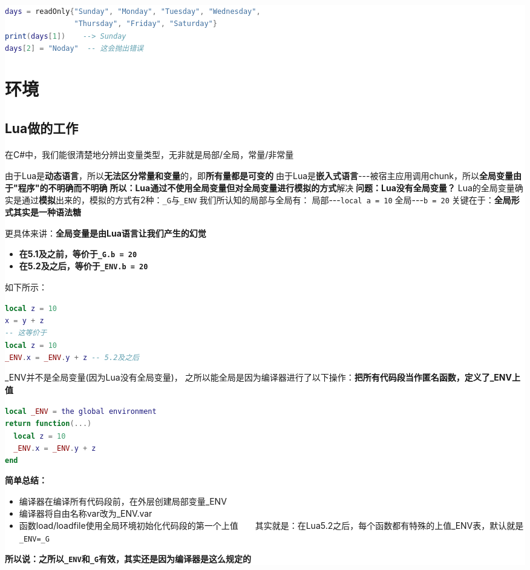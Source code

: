 ``` lua
days = readOnly{"Sunday", "Monday", "Tuesday", "Wednesday",
                "Thursday", "Friday", "Saturday"}
print(days[1])    --> Sunday
days[2] = "Noday"  -- 这会抛出错误
```

# 环境

## Lua做的工作

在C#中，我们能很清楚地分辨出变量类型，无非就是局部/全局，常量/非常量

由于Lua是<B><GN>动态语言</GN></B>，所以**无法区分常量和变量**的，即<B><VT>所有量都是可变的</VT></B>
由于Lua是<B><GN>嵌入式语言</GN></B>---被宿主应用调用chunk，所以<B><VT>全局变量由于"程序"的不明确而不明确</VT></B>
<B>所以：<VT>Lua通过不使用全局变量但对全局变量进行模拟的方式</VT></B>解决
**<BL>问题：Lua没有全局变量？</BL>**
<BL>Lua的全局变量确实是通过<B>模拟</B>出来的，模拟的方式有2种：`_G`与`_ENV`
我们所认知的局部与全局有：
局部---`local a = 10` 全局---`b = 20`
关键在于：<B><VT>全局形式其实是一种语法糖</VT></B>

更具体来讲：<B><VT>全局变量是由Lua语言让我们产生的幻觉</VT></B>

- <B><VT>在5.1及之前，等价于`_G.b = 20`</VT></B>
- <B><VT>在5.2及之后，等价于`_ENV.b = 20`</VT></B>

如下所示：

``` lua
local z = 10
x = y + z
-- 这等价于
local z = 10
_ENV.x = _ENV.y + z -- 5.2及之后
```

_ENV并不是全局变量<VT>(因为Lua没有全局变量)</VT>，
之所以能全局是因为编译器进行了以下操作：<B><VT>把所有代码段当作匿名函数，定义了_ENV上值</VT></B>

``` lua
local _ENV = the global environment
return function(...)
  local z = 10
  _ENV.x = _ENV.y + z
end
```

**简单总结：**

- 编译器在编译所有代码段前，在外层创建局部变量_ENV
- 编译器将自由名称var改为_ENV.var
- 函数load/loadfile使用全局环境初始化代码段的第一个上值　　其实就是：<VT>在Lua5.2之后，每个函数都有特殊的上值_ENV表，默认就是`_ENV=_G`</VT>

<B>所以说：<VT>之所以`_ENV`和`_G`有效，其实还是因为编译器是这么规定的</VT></B>
